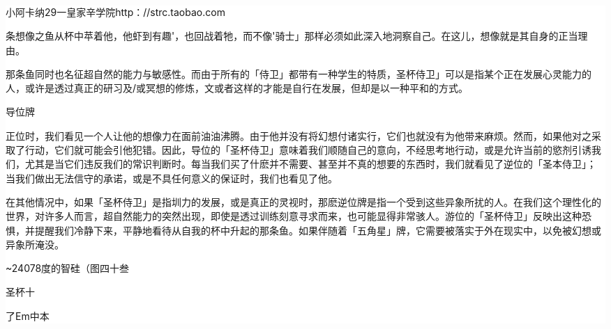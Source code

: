 小阿卡纳29一皇家辛学院http：//strc.taobao.com

条想像之鱼从杯中苹着他，他虾到有趣'，也回战着牠，而不像'骑士」那样必须如此深入地洞察自己。在这儿，想像就是其自身的正当理由。

那条鱼同时也名征超自然的能力与敏感性。而由于所有的「侍卫」都带有一种学生的特质，圣杯侍卫」可以是指某个正在发展心灵能力的人，或许是透过真正的研习及/或冥想的修炼，文或者这样的才能是自行在发展，但却是以一种平和的方式。

导位牌

正位时，我们看见一个人让他的想像力在面前油油沸腾。由于他并没有将幻想付诸实行，它们也就没有为他带来麻烦。然而，如果他对之采取了行动，它们就可能会引他犯错。因此，导位的「圣杯侍卫」意味着我们顺随自己的意向，不经思考地行动，或是允许当前的慾剂引诱我们，尤其是当它们违反我们的常识判断时。每当我们买了什麽并不需要、甚至并不真的想要的东西时，我们就看见了逆位的「圣本侍卫」；当我们做出无法信守的承诺，或是不具任何意义的保证时，我们也看见了他。

在其他情况中，如果「圣杯侍卫」是指圳力的发展，或是真正的灵视时，那麽逆位牌是指一个受到这些异象所扰的人。在我们这个理性化的世界，对许多人而言，超自然能力的突然出现，即使是透过训练刻意寻求而来，也可能显得非常骇人。游位的「圣杯侍卫」反映出这种恐惧，并提醒我们冷静下来，平静地看待从自我的杯中升起的那条鱼。如果伴随着「五角星」牌，它需要被落实于外在现实中，以免被幻想或异象所淹没。

~24078度的智硅（图四十叁

圣杯十

了Em中本

